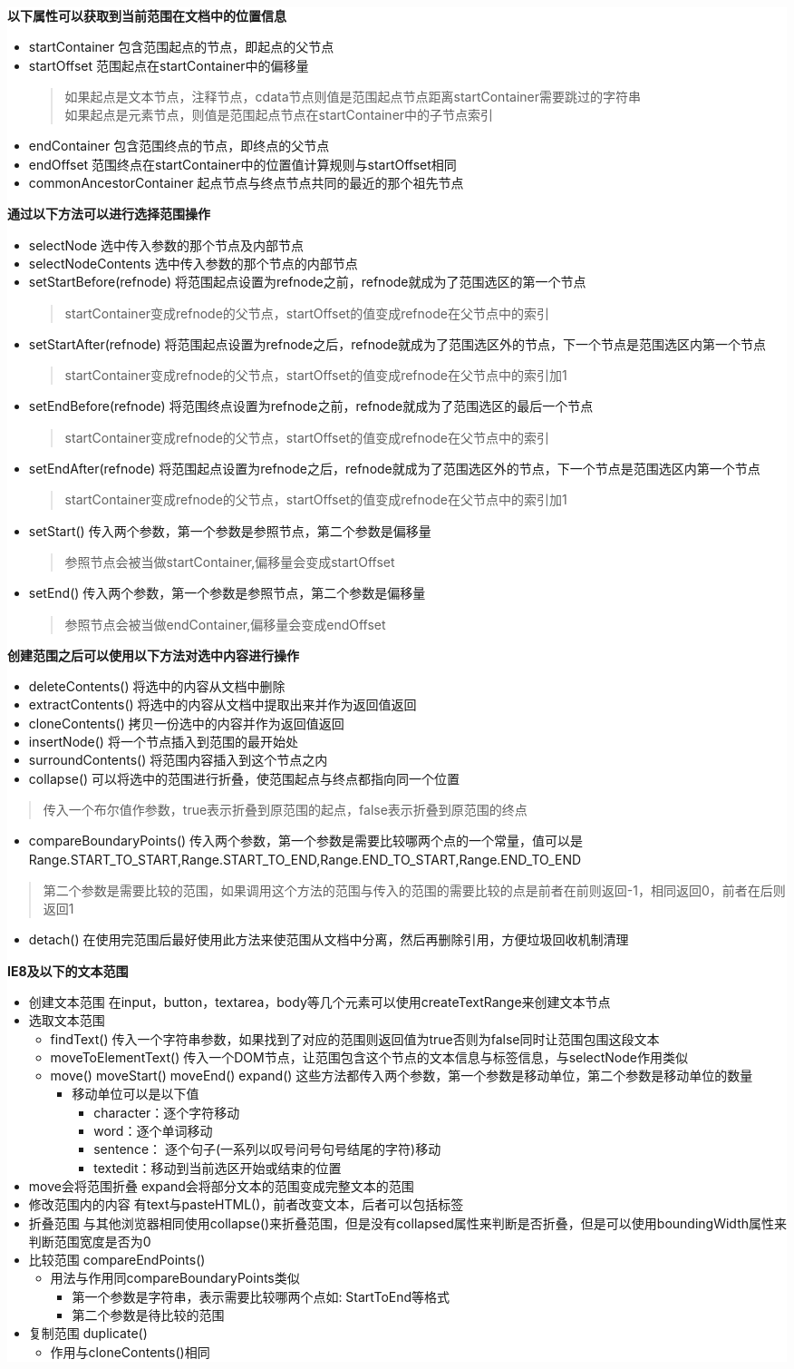 **以下属性可以获取到当前范围在文档中的位置信息**
- startContainer 包含范围起点的节点，即起点的父节点
- startOffset 范围起点在startContainer中的偏移量
	> 如果起点是文本节点，注释节点，cdata节点则值是范围起点节点距离startContainer需要跳过的字符串</br>
	> 如果起点是元素节点，则值是范围起点节点在startContainer中的子节点索引
- endContainer 包含范围终点的节点，即终点的父节点
- endOffset 范围终点在startContainer中的位置值计算规则与startOffset相同
- commonAncestorContainer 起点节点与终点节点共同的最近的那个祖先节点

**通过以下方法可以进行选择范围操作**
- selectNode 选中传入参数的那个节点及内部节点
- selectNodeContents 选中传入参数的那个节点的内部节点
- setStartBefore(refnode) 将范围起点设置为refnode之前，refnode就成为了范围选区的第一个节点
	> startContainer变成refnode的父节点，startOffset的值变成refnode在父节点中的索引
- setStartAfter(refnode) 将范围起点设置为refnode之后，refnode就成为了范围选区外的节点，下一个节点是范围选区内第一个节点
	> startContainer变成refnode的父节点，startOffset的值变成refnode在父节点中的索引加1
- setEndBefore(refnode) 将范围终点设置为refnode之前，refnode就成为了范围选区的最后一个节点
	> startContainer变成refnode的父节点，startOffset的值变成refnode在父节点中的索引
- setEndAfter(refnode) 将范围起点设置为refnode之后，refnode就成为了范围选区外的节点，下一个节点是范围选区内第一个节点
	> startContainer变成refnode的父节点，startOffset的值变成refnode在父节点中的索引加1
- setStart() 传入两个参数，第一个参数是参照节点，第二个参数是偏移量
	> 参照节点会被当做startContainer,偏移量会变成startOffset
- setEnd() 传入两个参数，第一个参数是参照节点，第二个参数是偏移量
    > 参照节点会被当做endContainer,偏移量会变成endOffset

**创建范围之后可以使用以下方法对选中内容进行操作**
- deleteContents() 将选中的内容从文档中删除
- extractContents() 将选中的内容从文档中提取出来并作为返回值返回
- cloneContents() 拷贝一份选中的内容并作为返回值返回
- insertNode() 将一个节点插入到范围的最开始处
- surroundContents() 将范围内容插入到这个节点之内
- collapse() 可以将选中的范围进行折叠，使范围起点与终点都指向同一个位置
> 传入一个布尔值作参数，true表示折叠到原范围的起点，false表示折叠到原范围的终点
- compareBoundaryPoints() 传入两个参数，第一个参数是需要比较哪两个点的一个常量，值可以是Range.START_TO_START,Range.START_TO_END,Range.END_TO_START,Range.END_TO_END
> 第二个参数是需要比较的范围，如果调用这个方法的范围与传入的范围的需要比较的点是前者在前则返回-1，相同返回0，前者在后则返回1
- detach() 在使用完范围后最好使用此方法来使范围从文档中分离，然后再删除引用，方便垃圾回收机制清理

**IE8及以下的文本范围**
- 创建文本范围 在input，button，textarea，body等几个元素可以使用createTextRange来创建文本节点
- 选取文本范围
	- findText() 传入一个字符串参数，如果找到了对应的范围则返回值为true否则为false同时让范围包围这段文本
    - moveToElementText() 传入一个DOM节点，让范围包含这个节点的文本信息与标签信息，与selectNode作用类似
	- move() moveStart() moveEnd() expand() 这些方法都传入两个参数，第一个参数是移动单位，第二个参数是移动单位的数量
		- 移动单位可以是以下值
			- character：逐个字符移动
			- word：逐个单词移动
			- sentence： 逐个句子(一系列以叹号问号句号结尾的字符)移动
			- textedit：移动到当前选区开始或结束的位置
- move会将范围折叠 expand会将部分文本的范围变成完整文本的范围
- 修改范围内的内容 有text与pasteHTML()，前者改变文本，后者可以包括标签
- 折叠范围 与其他浏览器相同使用collapse()来折叠范围，但是没有collapsed属性来判断是否折叠，但是可以使用boundingWidth属性来判断范围宽度是否为0
- 比较范围 compareEndPoints()
	- 用法与作用同compareBoundaryPoints类似
		- 第一个参数是字符串，表示需要比较哪两个点如: StartToEnd等格式
		- 第二个参数是待比较的范围
- 复制范围  duplicate()
	- 作用与cloneContents()相同
